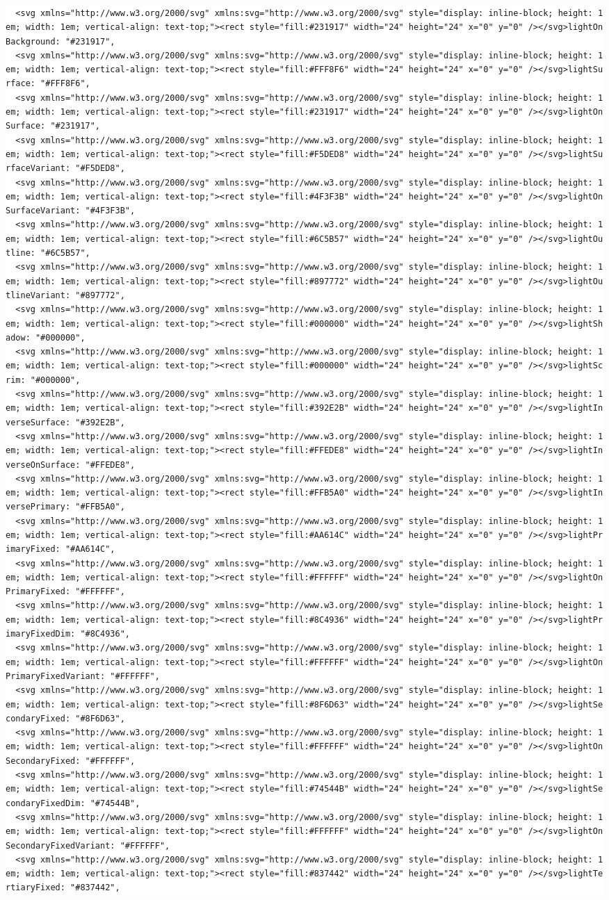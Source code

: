       <svg xmlns="http://www.w3.org/2000/svg" xmlns:svg="http://www.w3.org/2000/svg" style="display: inline-block; height: 1em; width: 1em; vertical-align: text-top;"><rect style="fill:#231917" width="24" height="24" x="0" y="0" /></svg>lightOnBackground: "#231917",
      <svg xmlns="http://www.w3.org/2000/svg" xmlns:svg="http://www.w3.org/2000/svg" style="display: inline-block; height: 1em; width: 1em; vertical-align: text-top;"><rect style="fill:#FFF8F6" width="24" height="24" x="0" y="0" /></svg>lightSurface: "#FFF8F6",
      <svg xmlns="http://www.w3.org/2000/svg" xmlns:svg="http://www.w3.org/2000/svg" style="display: inline-block; height: 1em; width: 1em; vertical-align: text-top;"><rect style="fill:#231917" width="24" height="24" x="0" y="0" /></svg>lightOnSurface: "#231917",
      <svg xmlns="http://www.w3.org/2000/svg" xmlns:svg="http://www.w3.org/2000/svg" style="display: inline-block; height: 1em; width: 1em; vertical-align: text-top;"><rect style="fill:#F5DED8" width="24" height="24" x="0" y="0" /></svg>lightSurfaceVariant: "#F5DED8",
      <svg xmlns="http://www.w3.org/2000/svg" xmlns:svg="http://www.w3.org/2000/svg" style="display: inline-block; height: 1em; width: 1em; vertical-align: text-top;"><rect style="fill:#4F3F3B" width="24" height="24" x="0" y="0" /></svg>lightOnSurfaceVariant: "#4F3F3B",
      <svg xmlns="http://www.w3.org/2000/svg" xmlns:svg="http://www.w3.org/2000/svg" style="display: inline-block; height: 1em; width: 1em; vertical-align: text-top;"><rect style="fill:#6C5B57" width="24" height="24" x="0" y="0" /></svg>lightOutline: "#6C5B57",
      <svg xmlns="http://www.w3.org/2000/svg" xmlns:svg="http://www.w3.org/2000/svg" style="display: inline-block; height: 1em; width: 1em; vertical-align: text-top;"><rect style="fill:#897772" width="24" height="24" x="0" y="0" /></svg>lightOutlineVariant: "#897772",
      <svg xmlns="http://www.w3.org/2000/svg" xmlns:svg="http://www.w3.org/2000/svg" style="display: inline-block; height: 1em; width: 1em; vertical-align: text-top;"><rect style="fill:#000000" width="24" height="24" x="0" y="0" /></svg>lightShadow: "#000000",
      <svg xmlns="http://www.w3.org/2000/svg" xmlns:svg="http://www.w3.org/2000/svg" style="display: inline-block; height: 1em; width: 1em; vertical-align: text-top;"><rect style="fill:#000000" width="24" height="24" x="0" y="0" /></svg>lightScrim: "#000000",
      <svg xmlns="http://www.w3.org/2000/svg" xmlns:svg="http://www.w3.org/2000/svg" style="display: inline-block; height: 1em; width: 1em; vertical-align: text-top;"><rect style="fill:#392E2B" width="24" height="24" x="0" y="0" /></svg>lightInverseSurface: "#392E2B",
      <svg xmlns="http://www.w3.org/2000/svg" xmlns:svg="http://www.w3.org/2000/svg" style="display: inline-block; height: 1em; width: 1em; vertical-align: text-top;"><rect style="fill:#FFEDE8" width="24" height="24" x="0" y="0" /></svg>lightInverseOnSurface: "#FFEDE8",
      <svg xmlns="http://www.w3.org/2000/svg" xmlns:svg="http://www.w3.org/2000/svg" style="display: inline-block; height: 1em; width: 1em; vertical-align: text-top;"><rect style="fill:#FFB5A0" width="24" height="24" x="0" y="0" /></svg>lightInversePrimary: "#FFB5A0",
      <svg xmlns="http://www.w3.org/2000/svg" xmlns:svg="http://www.w3.org/2000/svg" style="display: inline-block; height: 1em; width: 1em; vertical-align: text-top;"><rect style="fill:#AA614C" width="24" height="24" x="0" y="0" /></svg>lightPrimaryFixed: "#AA614C",
      <svg xmlns="http://www.w3.org/2000/svg" xmlns:svg="http://www.w3.org/2000/svg" style="display: inline-block; height: 1em; width: 1em; vertical-align: text-top;"><rect style="fill:#FFFFFF" width="24" height="24" x="0" y="0" /></svg>lightOnPrimaryFixed: "#FFFFFF",
      <svg xmlns="http://www.w3.org/2000/svg" xmlns:svg="http://www.w3.org/2000/svg" style="display: inline-block; height: 1em; width: 1em; vertical-align: text-top;"><rect style="fill:#8C4936" width="24" height="24" x="0" y="0" /></svg>lightPrimaryFixedDim: "#8C4936",
      <svg xmlns="http://www.w3.org/2000/svg" xmlns:svg="http://www.w3.org/2000/svg" style="display: inline-block; height: 1em; width: 1em; vertical-align: text-top;"><rect style="fill:#FFFFFF" width="24" height="24" x="0" y="0" /></svg>lightOnPrimaryFixedVariant: "#FFFFFF",
      <svg xmlns="http://www.w3.org/2000/svg" xmlns:svg="http://www.w3.org/2000/svg" style="display: inline-block; height: 1em; width: 1em; vertical-align: text-top;"><rect style="fill:#8F6D63" width="24" height="24" x="0" y="0" /></svg>lightSecondaryFixed: "#8F6D63",
      <svg xmlns="http://www.w3.org/2000/svg" xmlns:svg="http://www.w3.org/2000/svg" style="display: inline-block; height: 1em; width: 1em; vertical-align: text-top;"><rect style="fill:#FFFFFF" width="24" height="24" x="0" y="0" /></svg>lightOnSecondaryFixed: "#FFFFFF",
      <svg xmlns="http://www.w3.org/2000/svg" xmlns:svg="http://www.w3.org/2000/svg" style="display: inline-block; height: 1em; width: 1em; vertical-align: text-top;"><rect style="fill:#74544B" width="24" height="24" x="0" y="0" /></svg>lightSecondaryFixedDim: "#74544B",
      <svg xmlns="http://www.w3.org/2000/svg" xmlns:svg="http://www.w3.org/2000/svg" style="display: inline-block; height: 1em; width: 1em; vertical-align: text-top;"><rect style="fill:#FFFFFF" width="24" height="24" x="0" y="0" /></svg>lightOnSecondaryFixedVariant: "#FFFFFF",
      <svg xmlns="http://www.w3.org/2000/svg" xmlns:svg="http://www.w3.org/2000/svg" style="display: inline-block; height: 1em; width: 1em; vertical-align: text-top;"><rect style="fill:#837442" width="24" height="24" x="0" y="0" /></svg>lightTertiaryFixed: "#837442",